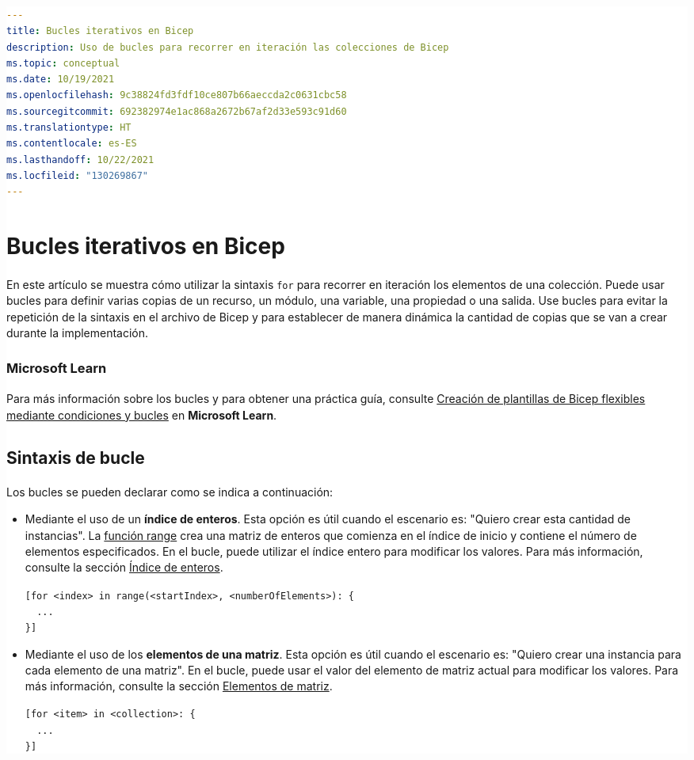 ```yaml
---
title: Bucles iterativos en Bicep
description: Uso de bucles para recorrer en iteración las colecciones de Bicep
ms.topic: conceptual
ms.date: 10/19/2021
ms.openlocfilehash: 9c38824fd3fdf10ce807b66aeccda2c0631cbc58
ms.sourcegitcommit: 692382974e1ac868a2672b67af2d33e593c91d60
ms.translationtype: HT
ms.contentlocale: es-ES
ms.lasthandoff: 10/22/2021
ms.locfileid: "130269867"
---
```

# <a name="iterative-loops-in-bicep"></a>Bucles iterativos en Bicep

En este artículo se muestra cómo utilizar la sintaxis `for` para recorrer en iteración los elementos de una colección. Puede usar bucles para definir varias copias de un recurso, un módulo, una variable, una propiedad o una salida. Use bucles para evitar la repetición de la sintaxis en el archivo de Bicep y para establecer de manera dinámica la cantidad de copias que se van a crear durante la implementación.

### <a name="microsoft-learn"></a>Microsoft Learn

Para más información sobre los bucles y para obtener una práctica guía, consulte [Creación de plantillas de Bicep flexibles mediante condiciones y bucles](/learn/modules/build-flexible-bicep-templates-conditions-loops/) en **Microsoft Learn**.

## <a name="loop-syntax"></a>Sintaxis de bucle

Los bucles se pueden declarar como se indica a continuación:

- Mediante el uso de un **índice de enteros**. Esta opción es útil cuando el escenario es: "Quiero crear esta cantidad de instancias". La [función range](bicep-functions-array.md#range) crea una matriz de enteros que comienza en el índice de inicio y contiene el número de elementos especificados. En el bucle, puede utilizar el índice entero para modificar los valores. Para más información, consulte la sección [Índice de enteros](#integer-index).

  ```bicep
  [for <index> in range(<startIndex>, <numberOfElements>): {
    ...
  }]
  ```

- Mediante el uso de los **elementos de una matriz**. Esta opción es útil cuando el escenario es: "Quiero crear una instancia para cada elemento de una matriz". En el bucle, puede usar el valor del elemento de matriz actual para modificar los valores. Para más información, consulte la sección [Elementos de matriz](#array-elements).

  ```bicep
  [for <item> in <collection>: {
    ...
  }]
  ```
